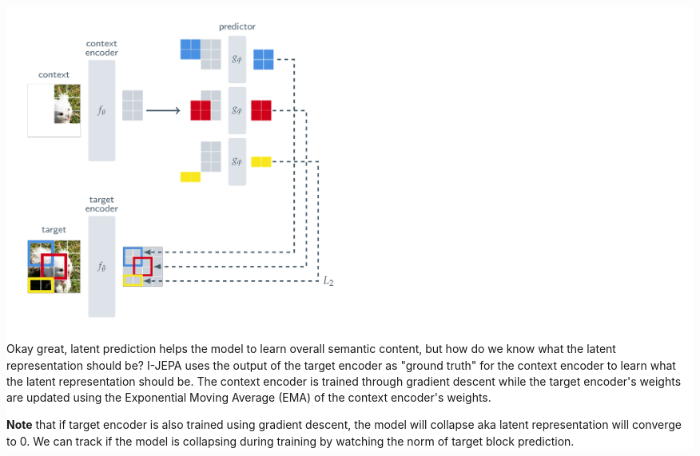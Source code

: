 <img src="assets/ijepa_architecture.png" alt="IJEPA Architecture" height="400">

Okay great, latent prediction helps the model to learn overall semantic content, but how do we know what the latent representation should be? I-JEPA uses the output of the target encoder as "ground truth" for the context encoder to learn what the latent representation should be. The context encoder is trained through gradient descent while the target encoder's weights are updated using the Exponential Moving Average (EMA) of the context encoder's weights. 

**Note** that if target encoder is also trained using gradient descent, the model will collapse aka latent representation will converge to 0. We can track if the model is collapsing during training by watching the norm of target block prediction.
